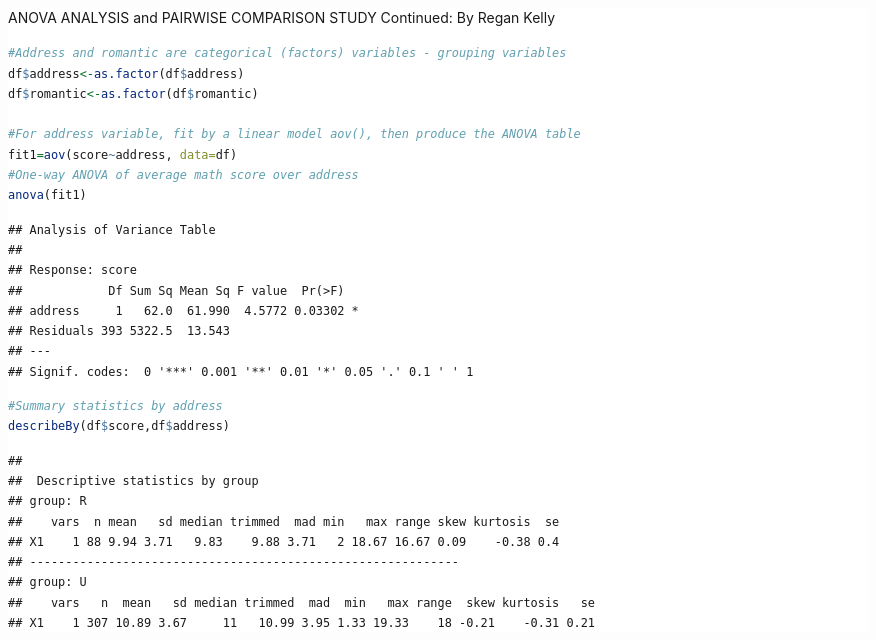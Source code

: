 ANOVA ANALYSIS and PAIRWISE COMPARISON STUDY Continued: By Regan Kelly

``` r
#Address and romantic are categorical (factors) variables - grouping variables
df$address<-as.factor(df$address)
df$romantic<-as.factor(df$romantic)

#For address variable, fit by a linear model aov(), then produce the ANOVA table
fit1=aov(score~address, data=df)
#One-way ANOVA of average math score over address
anova(fit1)
```

    ## Analysis of Variance Table
    ## 
    ## Response: score
    ##            Df Sum Sq Mean Sq F value  Pr(>F)  
    ## address     1   62.0  61.990  4.5772 0.03302 *
    ## Residuals 393 5322.5  13.543                  
    ## ---
    ## Signif. codes:  0 '***' 0.001 '**' 0.01 '*' 0.05 '.' 0.1 ' ' 1

``` r
#Summary statistics by address
describeBy(df$score,df$address)
```

    ## 
    ##  Descriptive statistics by group 
    ## group: R
    ##    vars  n mean   sd median trimmed  mad min   max range skew kurtosis  se
    ## X1    1 88 9.94 3.71   9.83    9.88 3.71   2 18.67 16.67 0.09    -0.38 0.4
    ## ------------------------------------------------------------ 
    ## group: U
    ##    vars   n  mean   sd median trimmed  mad  min   max range  skew kurtosis   se
    ## X1    1 307 10.89 3.67     11   10.99 3.95 1.33 19.33    18 -0.21    -0.31 0.21
